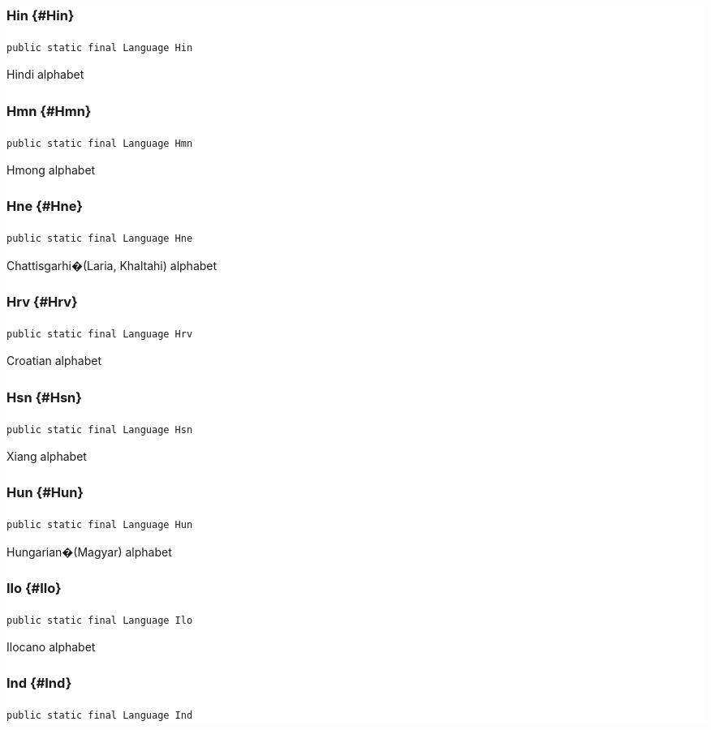 ### Hin {#Hin}
```
public static final Language Hin
```


Hindi alphabet

### Hmn {#Hmn}
```
public static final Language Hmn
```


Hmong alphabet

### Hne {#Hne}
```
public static final Language Hne
```


Chattisgarhi�(Laria, Khaltahi) alphabet

### Hrv {#Hrv}
```
public static final Language Hrv
```


Croatian alphabet

### Hsn {#Hsn}
```
public static final Language Hsn
```


Xiang alphabet

### Hun {#Hun}
```
public static final Language Hun
```


Hungarian�(Magyar) alphabet

### Ilo {#Ilo}
```
public static final Language Ilo
```


Ilocano alphabet

### Ind {#Ind}
```
public static final Language Ind
```
